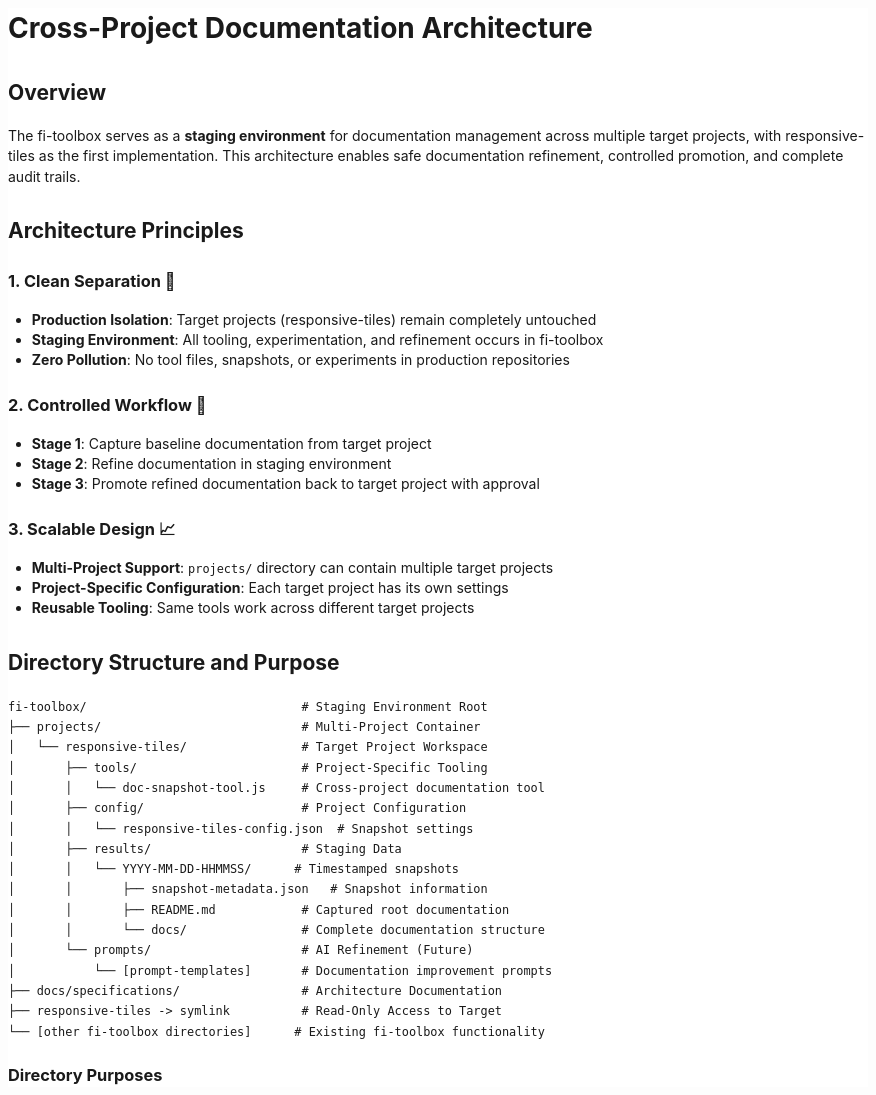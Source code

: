 # Cross-Project Documentation Architecture

## Overview

The fi-toolbox serves as a **staging environment** for documentation management across multiple target projects, with responsive-tiles as the first implementation. This architecture enables safe documentation refinement, controlled promotion, and complete audit trails.

## Architecture Principles

### **1. Clean Separation** 🎯
- **Production Isolation**: Target projects (responsive-tiles) remain completely untouched
- **Staging Environment**: All tooling, experimentation, and refinement occurs in fi-toolbox
- **Zero Pollution**: No tool files, snapshots, or experiments in production repositories

### **2. Controlled Workflow** 🔄
- **Stage 1**: Capture baseline documentation from target project
- **Stage 2**: Refine documentation in staging environment
- **Stage 3**: Promote refined documentation back to target project with approval

### **3. Scalable Design** 📈
- **Multi-Project Support**: `projects/` directory can contain multiple target projects
- **Project-Specific Configuration**: Each target project has its own settings
- **Reusable Tooling**: Same tools work across different target projects

## Directory Structure and Purpose

```
fi-toolbox/                              # Staging Environment Root
├── projects/                            # Multi-Project Container
│   └── responsive-tiles/                # Target Project Workspace
│       ├── tools/                       # Project-Specific Tooling
│       │   └── doc-snapshot-tool.js     # Cross-project documentation tool
│       ├── config/                      # Project Configuration
│       │   └── responsive-tiles-config.json  # Snapshot settings
│       ├── results/                     # Staging Data
│       │   └── YYYY-MM-DD-HHMMSS/      # Timestamped snapshots
│       │       ├── snapshot-metadata.json   # Snapshot information
│       │       ├── README.md            # Captured root documentation
│       │       └── docs/                # Complete documentation structure
│       └── prompts/                     # AI Refinement (Future)
│           └── [prompt-templates]       # Documentation improvement prompts
├── docs/specifications/                 # Architecture Documentation
├── responsive-tiles -> symlink          # Read-Only Access to Target
└── [other fi-toolbox directories]      # Existing fi-toolbox functionality
```

### **Directory Purposes**
